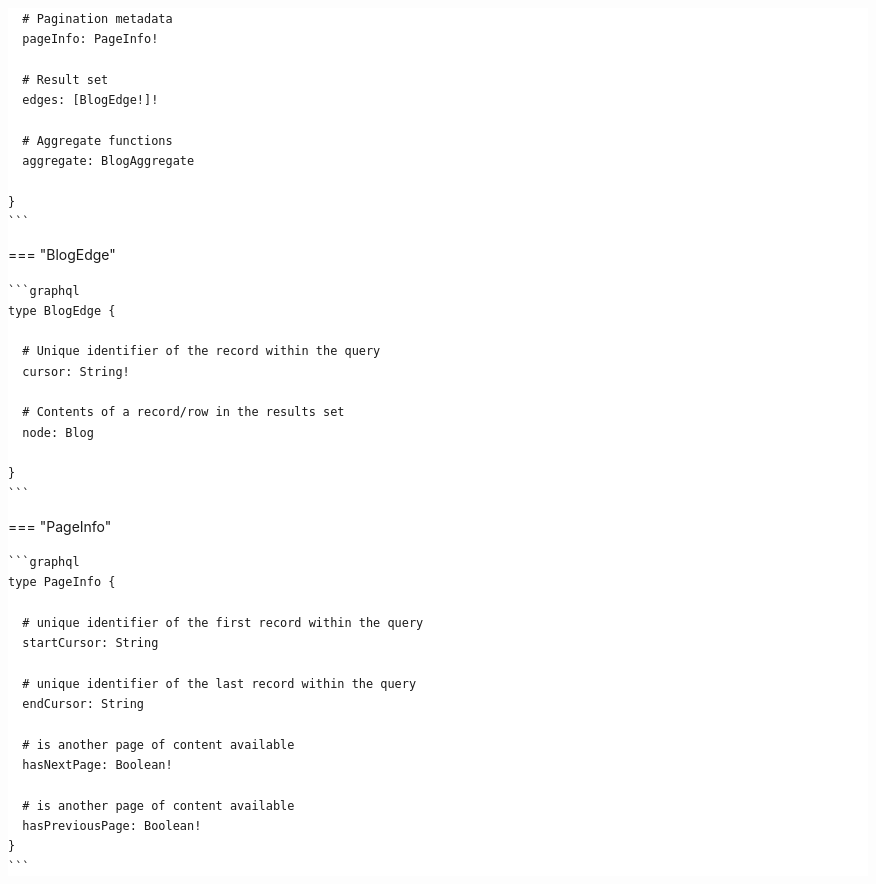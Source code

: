       # Pagination metadata
      pageInfo: PageInfo!

      # Result set
      edges: [BlogEdge!]!

      # Aggregate functions
      aggregate: BlogAggregate

    }
    ```

=== "BlogEdge"

    ```graphql
    type BlogEdge {

      # Unique identifier of the record within the query
      cursor: String!

      # Contents of a record/row in the results set
      node: Blog

    }
    ```

=== "PageInfo"

    ```graphql
    type PageInfo {

      # unique identifier of the first record within the query
      startCursor: String

      # unique identifier of the last record within the query
      endCursor: String

      # is another page of content available
      hasNextPage: Boolean!

      # is another page of content available
      hasPreviousPage: Boolean!
    }
    ```
